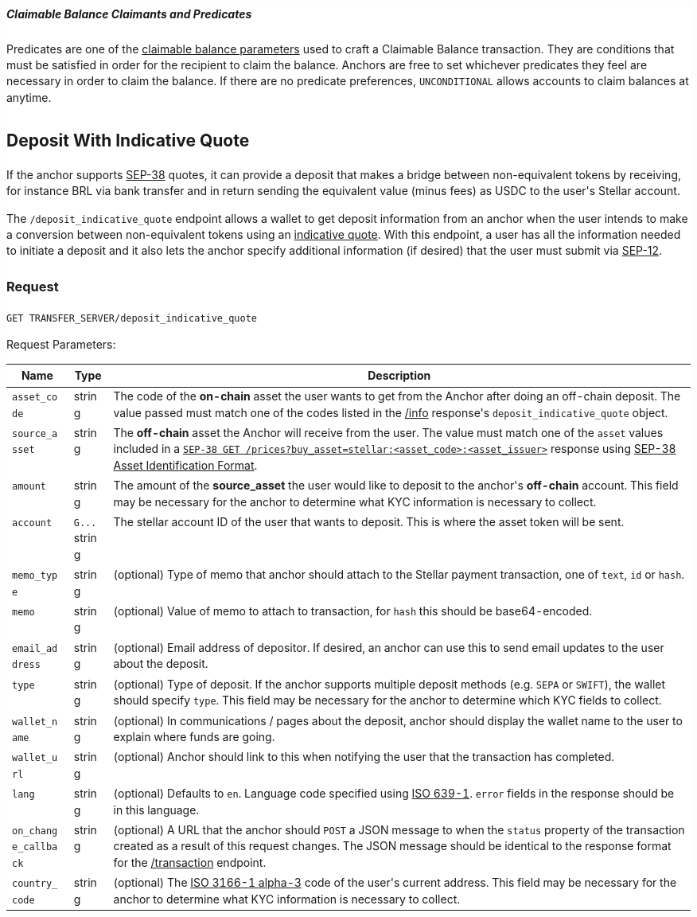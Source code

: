 ##### Claimable Balance Claimants and Predicates

Predicates are one of the [claimable balance parameters](https://developers.stellar.org/docs/glossary/claimable-balance/#parameters) used to craft a Claimable Balance transaction. They are conditions that must be satisfied in order for the recipient to claim the balance. Anchors are free to set whichever predicates they feel are necessary in order to claim the balance. If there are no predicate preferences, `UNCONDITIONAL` allows accounts to claim balances at anytime.

## Deposit With Indicative Quote

If the anchor supports [SEP-38] quotes, it can provide a deposit that makes a bridge between non-equivalent tokens by receiving, for instance BRL via bank transfer and in return sending the equivalent value (minus fees) as USDC to the user's Stellar account.

The `/deposit_indicative_quote` endpoint allows a wallet to get deposit information from an anchor when the user intends to make a conversion between non-equivalent tokens using an [indicative quote](https://www.investopedia.com/terms/i/indicativequote.asp). With this endpoint, a user has all the information needed to initiate a deposit and it also lets the anchor specify additional information (if desired) that the user must submit via [SEP-12](sep-0012.md).

### Request

```curl
GET TRANSFER_SERVER/deposit_indicative_quote
```

Request Parameters:

Name | Type | Description
-----|------|------------
`asset_code` | string | The code of the **on-chain** asset the user wants to get from the Anchor after doing an off-chain deposit. The value passed must match one of the codes listed in the [/info](#info) response's `deposit_indicative_quote` object.
`source_asset` | string | The **off-chain** asset the Anchor will receive from the user. The value must match one of the `asset` values included in a [`SEP-38 GET /prices?buy_asset=stellar:<asset_code>:<asset_issuer>`](sep-0038.md#get-prices) response using [SEP-38 Asset Identification Format](sep-0038.md#asset-identification-format).
`amount` | string | The amount of the **source_asset** the user would like to deposit to the anchor's **off-chain** account. This field may be necessary for the anchor to determine what KYC information is necessary to collect.
`account` | `G...` string | The stellar account ID of the user that wants to deposit. This is where the asset token will be sent.
`memo_type` | string | (optional) Type of memo that anchor should attach to the Stellar payment transaction, one of `text`, `id` or `hash`.
`memo` | string | (optional) Value of memo to attach to transaction, for `hash` this should be base64-encoded.
`email_address` | string | (optional) Email address of depositor. If desired, an anchor can use this to send email updates to the user about the deposit.
`type` | string | (optional) Type of deposit. If the anchor supports multiple deposit methods (e.g. `SEPA` or `SWIFT`), the wallet should specify `type`. This field may be necessary for the anchor to determine which KYC fields to collect.
`wallet_name` | string | (optional) In communications / pages about the deposit, anchor should display the wallet name to the user to explain where funds are going.
`wallet_url` | string | (optional) Anchor should link to this when notifying the user that the transaction has completed.
`lang` | string | (optional) Defaults to `en`. Language code specified using [ISO 639-1](https://en.wikipedia.org/wiki/ISO_639-1). `error` fields in the response should be in this language.
`on_change_callback` | string | (optional) A URL that the anchor should `POST` a JSON message to when the `status` property of the transaction created as a result of this request changes. The JSON message should be identical to the response format for the [/transaction](#single-historical-transaction) endpoint.
`country_code` | string | (optional) The [ISO 3166-1 alpha-3](https://en.wikipedia.org/wiki/ISO_3166-1_alpha-3) code of the user's current address. This field may be necessary for the anchor to determine what KYC information is necessary to collect.

[SEP-38]: sep-0038.md